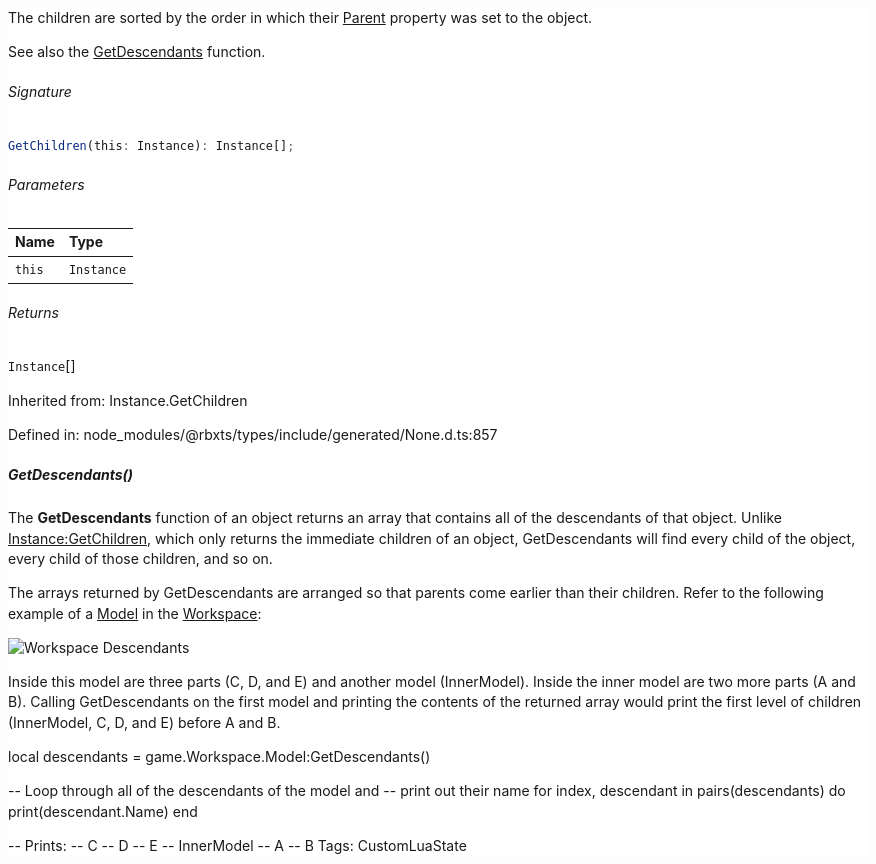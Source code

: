The children are sorted by the order in which their [Parent](https://developer.roblox.com/en-us/api-reference/property/Instance/Parent) property was set to the object.

See also the [GetDescendants](https://developer.roblox.com/en-us/api-reference/function/Instance/GetDescendants) function.

###### Signature

```ts
GetChildren(this: Instance): Instance[];
```

###### Parameters

| Name   | Type       |
| :----- | :--------- |
| `this` | `Instance` |

###### Returns

`Instance`[]

Inherited from: Instance.GetChildren

Defined in: node_modules/@rbxts/types/include/generated/None.d.ts:857

##### GetDescendants()

The **GetDescendants** function of an object returns an array that contains all of the descendants of that object. Unlike [Instance:GetChildren](https://developer.roblox.com/en-us/api-reference/function/Instance/GetChildren), which only returns the immediate children of an object, GetDescendants will find every child of the object, every child of those children, and so on.

The arrays returned by GetDescendants are arranged so that parents come earlier than their children. Refer to the following example of a [Model](https://developer.roblox.com/en-us/api-reference/class/Model) in the [Workspace](https://developer.roblox.com/en-us/api-reference/class/Workspace):

![Workspace Descendants](https://developer.roblox.com/assets/blt0c3edf2a368c36c8/GetDescendantsExample.png)

Inside this model are three parts (C, D, and E) and another model (InnerModel). Inside the inner model are two more parts (A and B). Calling GetDescendants on the first model and printing the contents of the returned array would print the first level of children (InnerModel, C, D, and E) before A and B.

local descendants = game.Workspace.Model:GetDescendants()

-- Loop through all of the descendants of the model and
-- print out their name
for index, descendant in pairs(descendants) do
print(descendant.Name)
end

-- Prints:
-- C
-- D
-- E
-- InnerModel
-- A
-- B
Tags: CustomLuaState
